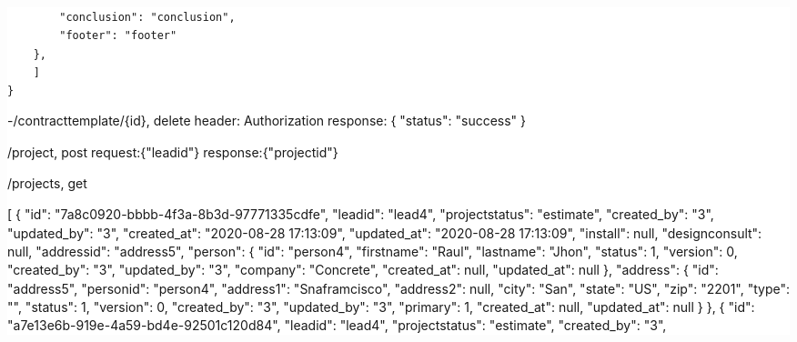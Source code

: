             "conclusion": "conclusion",
            "footer": "footer"
        },
        ]
    }

-/contracttemplate/{id}, delete
    header: Authorization
    response: {
        "status": "success"
    }

/project, post
request:{"leadid"}
response:{"projectid"}

/projects, get

[
    {
        "id": "7a8c0920-bbbb-4f3a-8b3d-97771335cdfe",
        "leadid": "lead4",
        "projectstatus": "estimate",
        "created_by": "3",
        "updated_by": "3",
        "created_at": "2020-08-28 17:13:09",
        "updated_at": "2020-08-28 17:13:09",
        "install": null,
        "designconsult": null,
        "addressid": "address5",
        "person": {
            "id": "person4",
            "firstname": "Raul",
            "lastname": "Jhon",
            "status": 1,
            "version": 0,
            "created_by": "3",
            "updated_by": "3",
            "company": "Concrete",
            "created_at": null,
            "updated_at": null
        },
        "address": {
            "id": "address5",
            "personid": "person4",
            "address1": "Snaframcisco",
            "address2": null,
            "city": "San",
            "state": "US",
            "zip": "2201",
            "type": "",
            "status": 1,
            "version": 0,
            "created_by": "3",
            "updated_by": "3",
            "primary": 1,
            "created_at": null,
            "updated_at": null
        }
    },
    {
        "id": "a7e13e6b-919e-4a59-bd4e-92501c120d84",
        "leadid": "lead4",
        "projectstatus": "estimate",
        "created_by": "3",